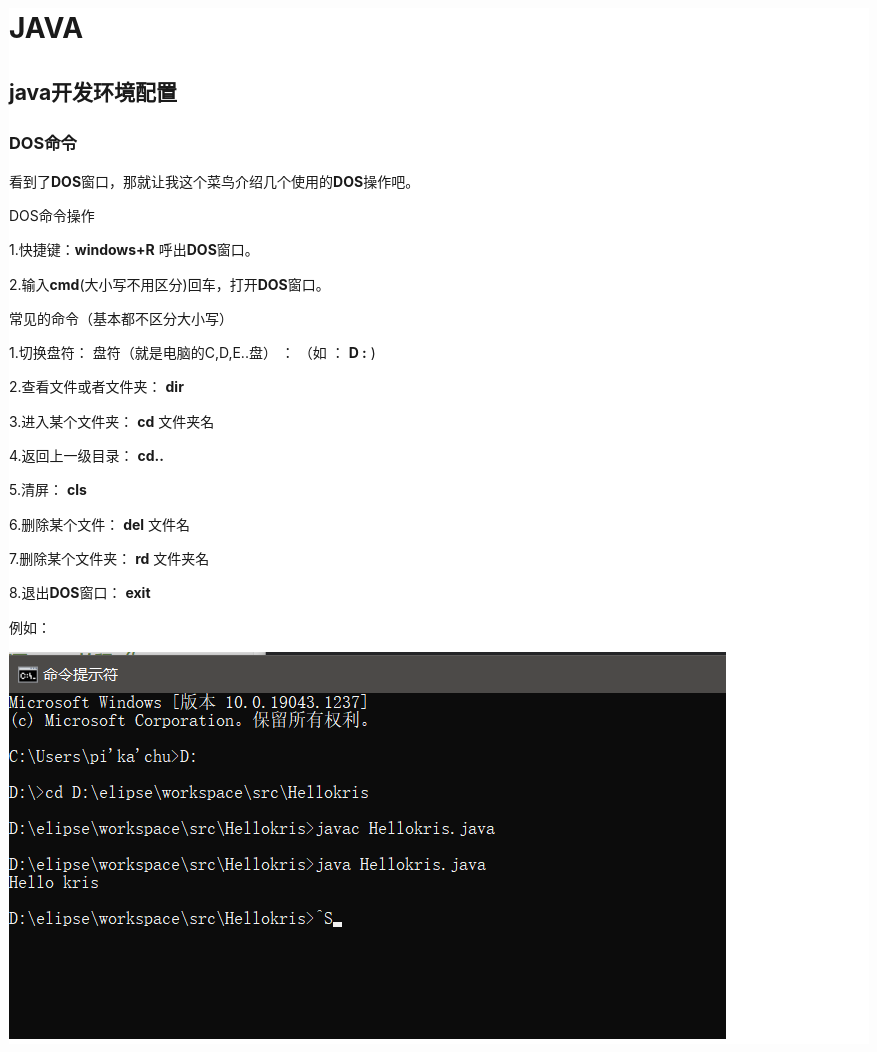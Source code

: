 # JAVA

## java开发环境配置

### DOS命令

看到了**DOS**窗口，那就让我这个菜鸟介绍几个使用的**DOS**操作吧。

DOS命令操作

1.快捷键：**windows+R**  呼出**DOS**窗口。

2.输入**cmd**(大小写不用区分)回车，打开**DOS**窗口。

常见的命令（基本都不区分大小写）

1.切换盘符：  盘符（就是电脑的C,D,E..盘） ： （如 ：  **D :**  )

2.查看文件或者文件夹：  **dir**

3.进入某个文件夹：   **cd** 文件夹名

4.返回上一级目录：   **cd..**

5.清屏：  **cls**

6.删除某个文件：  **del**  文件名

7.删除某个文件夹： **rd** 文件夹名

8.退出**DOS**窗口： **exit**

例如：

![image-20210917172215459](imgs\image-20210917172215459.png)

